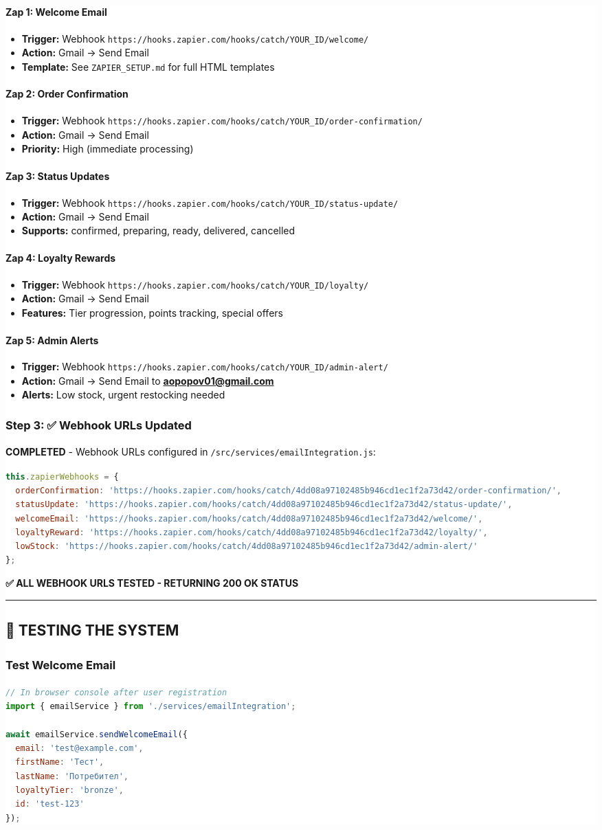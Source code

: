 #### **Zap 1: Welcome Email**
- **Trigger:** Webhook `https://hooks.zapier.com/hooks/catch/YOUR_ID/welcome/`
- **Action:** Gmail → Send Email
- **Template:** See `ZAPIER_SETUP.md` for full HTML templates

#### **Zap 2: Order Confirmation**  
- **Trigger:** Webhook `https://hooks.zapier.com/hooks/catch/YOUR_ID/order-confirmation/`
- **Action:** Gmail → Send Email
- **Priority:** High (immediate processing)

#### **Zap 3: Status Updates**
- **Trigger:** Webhook `https://hooks.zapier.com/hooks/catch/YOUR_ID/status-update/`  
- **Action:** Gmail → Send Email
- **Supports:** confirmed, preparing, ready, delivered, cancelled

#### **Zap 4: Loyalty Rewards**
- **Trigger:** Webhook `https://hooks.zapier.com/hooks/catch/YOUR_ID/loyalty/`
- **Action:** Gmail → Send Email  
- **Features:** Tier progression, points tracking, special offers

#### **Zap 5: Admin Alerts**
- **Trigger:** Webhook `https://hooks.zapier.com/hooks/catch/YOUR_ID/admin-alert/`
- **Action:** Gmail → Send Email to **aopopov01@gmail.com**
- **Alerts:** Low stock, urgent restocking needed

### **Step 3: ✅ Webhook URLs Updated**
**COMPLETED** - Webhook URLs configured in `/src/services/emailIntegration.js`:

```javascript
this.zapierWebhooks = {
  orderConfirmation: 'https://hooks.zapier.com/hooks/catch/4dd08a97102485b946cd1ec1f2a73d42/order-confirmation/',
  statusUpdate: 'https://hooks.zapier.com/hooks/catch/4dd08a97102485b946cd1ec1f2a73d42/status-update/',
  welcomeEmail: 'https://hooks.zapier.com/hooks/catch/4dd08a97102485b946cd1ec1f2a73d42/welcome/',
  loyaltyReward: 'https://hooks.zapier.com/hooks/catch/4dd08a97102485b946cd1ec1f2a73d42/loyalty/',
  lowStock: 'https://hooks.zapier.com/hooks/catch/4dd08a97102485b946cd1ec1f2a73d42/admin-alert/'
};
```

**✅ ALL WEBHOOK URLS TESTED - RETURNING 200 OK STATUS**

---

## 🧪 **TESTING THE SYSTEM**

### **Test Welcome Email**
```javascript
// In browser console after user registration
import { emailService } from './services/emailIntegration';

await emailService.sendWelcomeEmail({
  email: 'test@example.com',
  firstName: 'Тест',  
  lastName: 'Потребител',
  loyaltyTier: 'bronze',
  id: 'test-123'
});
```
